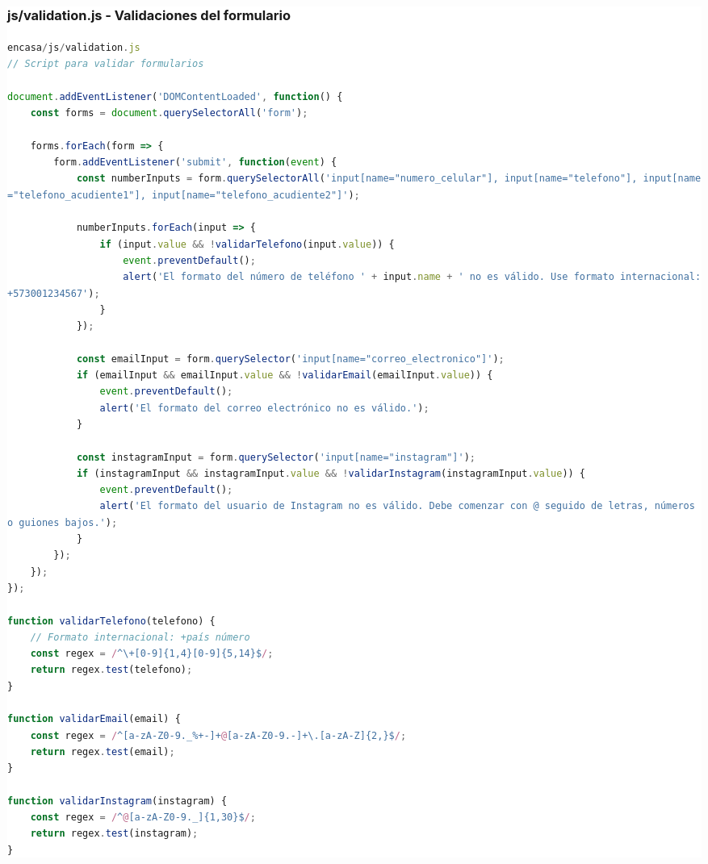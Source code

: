 ### js/validation.js - Validaciones del formulario

````javascript
encasa/js/validation.js
// Script para validar formularios

document.addEventListener('DOMContentLoaded', function() {
    const forms = document.querySelectorAll('form');
    
    forms.forEach(form => {
        form.addEventListener('submit', function(event) {
            const numberInputs = form.querySelectorAll('input[name="numero_celular"], input[name="telefono"], input[name="telefono_acudiente1"], input[name="telefono_acudiente2"]');
            
            numberInputs.forEach(input => {
                if (input.value && !validarTelefono(input.value)) {
                    event.preventDefault();
                    alert('El formato del número de teléfono ' + input.name + ' no es válido. Use formato internacional: +573001234567');
                }
            });
            
            const emailInput = form.querySelector('input[name="correo_electronico"]');
            if (emailInput && emailInput.value && !validarEmail(emailInput.value)) {
                event.preventDefault();
                alert('El formato del correo electrónico no es válido.');
            }
            
            const instagramInput = form.querySelector('input[name="instagram"]');
            if (instagramInput && instagramInput.value && !validarInstagram(instagramInput.value)) {
                event.preventDefault();
                alert('El formato del usuario de Instagram no es válido. Debe comenzar con @ seguido de letras, números o guiones bajos.');
            }
        });
    });
});

function validarTelefono(telefono) {
    // Formato internacional: +país número
    const regex = /^\+[0-9]{1,4}[0-9]{5,14}$/;
    return regex.test(telefono);
}

function validarEmail(email) {
    const regex = /^[a-zA-Z0-9._%+-]+@[a-zA-Z0-9.-]+\.[a-zA-Z]{2,}$/;
    return regex.test(email);
}

function validarInstagram(instagram) {
    const regex = /^@[a-zA-Z0-9._]{1,30}$/;
    return regex.test(instagram);
}
````
